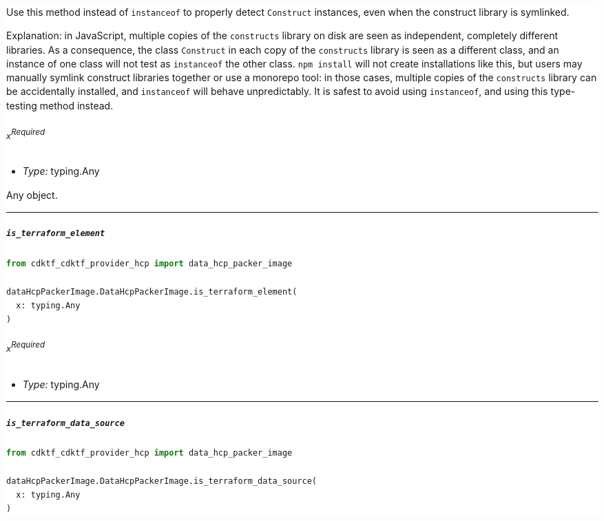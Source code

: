 Use this method instead of `instanceof` to properly detect `Construct`
instances, even when the construct library is symlinked.

Explanation: in JavaScript, multiple copies of the `constructs` library on
disk are seen as independent, completely different libraries. As a
consequence, the class `Construct` in each copy of the `constructs` library
is seen as a different class, and an instance of one class will not test as
`instanceof` the other class. `npm install` will not create installations
like this, but users may manually symlink construct libraries together or
use a monorepo tool: in those cases, multiple copies of the `constructs`
library can be accidentally installed, and `instanceof` will behave
unpredictably. It is safest to avoid using `instanceof`, and using
this type-testing method instead.

###### `x`<sup>Required</sup> <a name="x" id="@cdktf/provider-hcp.dataHcpPackerImage.DataHcpPackerImage.isConstruct.parameter.x"></a>

- *Type:* typing.Any

Any object.

---

##### `is_terraform_element` <a name="is_terraform_element" id="@cdktf/provider-hcp.dataHcpPackerImage.DataHcpPackerImage.isTerraformElement"></a>

```python
from cdktf_cdktf_provider_hcp import data_hcp_packer_image

dataHcpPackerImage.DataHcpPackerImage.is_terraform_element(
  x: typing.Any
)
```

###### `x`<sup>Required</sup> <a name="x" id="@cdktf/provider-hcp.dataHcpPackerImage.DataHcpPackerImage.isTerraformElement.parameter.x"></a>

- *Type:* typing.Any

---

##### `is_terraform_data_source` <a name="is_terraform_data_source" id="@cdktf/provider-hcp.dataHcpPackerImage.DataHcpPackerImage.isTerraformDataSource"></a>

```python
from cdktf_cdktf_provider_hcp import data_hcp_packer_image

dataHcpPackerImage.DataHcpPackerImage.is_terraform_data_source(
  x: typing.Any
)
```
